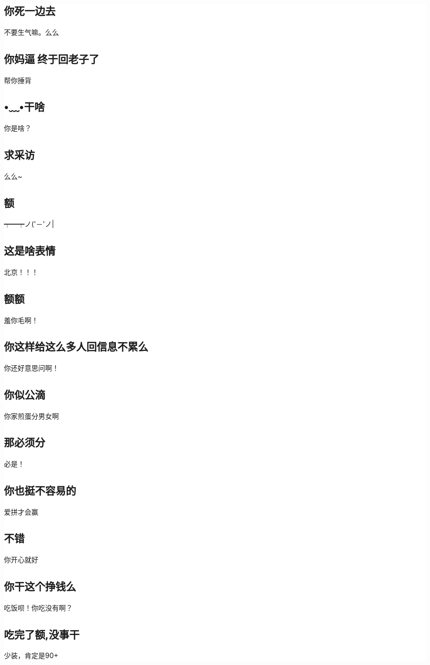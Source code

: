## 你死一边去
不要生气嘛。么么

## 你妈逼  终于回老子了
帮你捶背

## •﹏•干啥
你是啥？

## 求采访
么么~

## 额
┯━┯ノ('－'ノ|

## 这是啥表情
北京！！！

## 额额
羞你毛啊！

## 你这样给这么多人回信息不累么
你还好意思问啊！

## 你似公滴
你家煎蛋分男女啊

## 那必须分
必是！

## 你也挺不容易的
爱拼才会赢

## 不错
你开心就好

## 你干这个挣钱么
吃饭呗！你吃没有啊？

## 吃完了额,没事干
少装，肯定是90+
